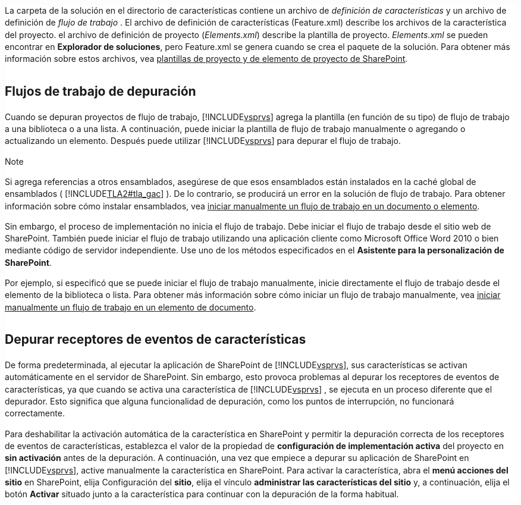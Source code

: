  La carpeta de la solución en el directorio de características contiene un archivo de *definición de características* y un archivo de definición de *flujo de trabajo* . El archivo de definición de características (Feature.xml) describe los archivos de la característica del proyecto. el archivo de definición de proyecto (*Elements.xml*) describe la plantilla de proyecto. *Elements.xml* se pueden encontrar en **Explorador de soluciones**, pero Feature.xml se genera cuando se crea el paquete de la solución. Para obtener más información sobre estos archivos, vea [plantillas de proyecto y de elemento de proyecto de SharePoint](../sharepoint/sharepoint-project-and-project-item-templates.md).

## <a name="debug-workflows"></a>Flujos de trabajo de depuración
 Cuando se depuran proyectos de flujo de trabajo, [!INCLUDE[vsprvs](../sharepoint/includes/vsprvs-md.md)] agrega la plantilla (en función de su tipo) de flujo de trabajo a una biblioteca o a una lista. A continuación, puede iniciar la plantilla de flujo de trabajo manualmente o agregando o actualizando un elemento. Después puede utilizar [!INCLUDE[vsprvs](../sharepoint/includes/vsprvs-md.md)] para depurar el flujo de trabajo.

> [!NOTE]
> Si agrega referencias a otros ensamblados, asegúrese de que esos ensamblados están instalados en la caché global de ensamblados ( [!INCLUDE[TLA2#tla_gac](../sharepoint/includes/tla2sharptla-gac-md.md)] ). De lo contrario, se producirá un error en la solución de flujo de trabajo. Para obtener información sobre cómo instalar ensamblados, vea [iniciar manualmente un flujo de trabajo en un documento o elemento](https://support.office.com/article/Manually-start-a-workflow-on-a-document-or-item-5C106E0E-6FF2-4A75-AF99-F01653BC7963).

 Sin embargo, el proceso de implementación no inicia el flujo de trabajo. Debe iniciar el flujo de trabajo desde el sitio web de SharePoint. También puede iniciar el flujo de trabajo utilizando una aplicación cliente como Microsoft Office Word 2010 o bien mediante código de servidor independiente. Use uno de los métodos especificados en el **Asistente para la personalización de SharePoint**.

 Por ejemplo, si especificó que se puede iniciar el flujo de trabajo manualmente, inicie directamente el flujo de trabajo desde el elemento de la biblioteca o lista. Para obtener más información sobre cómo iniciar un flujo de trabajo manualmente, vea [iniciar manualmente un flujo de trabajo en un elemento de documento](https://support.office.com/article/Manually-start-a-workflow-on-a-document-or-item-5C106E0E-6FF2-4A75-AF99-F01653BC7963).

## <a name="debug-feature-event-receivers"></a>Depurar receptores de eventos de características
 De forma predeterminada, al ejecutar la aplicación de SharePoint de [!INCLUDE[vsprvs](../sharepoint/includes/vsprvs-md.md)], sus características se activan automáticamente en el servidor de SharePoint. Sin embargo, esto provoca problemas al depurar los receptores de eventos de características, ya que cuando se activa una característica de [!INCLUDE[vsprvs](../sharepoint/includes/vsprvs-md.md)] , se ejecuta en un proceso diferente que el depurador. Esto significa que alguna funcionalidad de depuración, como los puntos de interrupción, no funcionará correctamente.

 Para deshabilitar la activación automática de la característica en SharePoint y permitir la depuración correcta de los receptores de eventos de características, establezca el valor de la propiedad de **configuración de implementación activa** del proyecto en **sin activación** antes de la depuración. A continuación, una vez que empiece a depurar su aplicación de SharePoint en [!INCLUDE[vsprvs](../sharepoint/includes/vsprvs-md.md)], active manualmente la característica en SharePoint. Para activar la característica, abra el **menú acciones del sitio** en SharePoint, elija Configuración del **sitio**, elija el vínculo **administrar las características del sitio** y, a continuación, elija el botón **Activar** situado junto a la característica para continuar con la depuración de la forma habitual.
